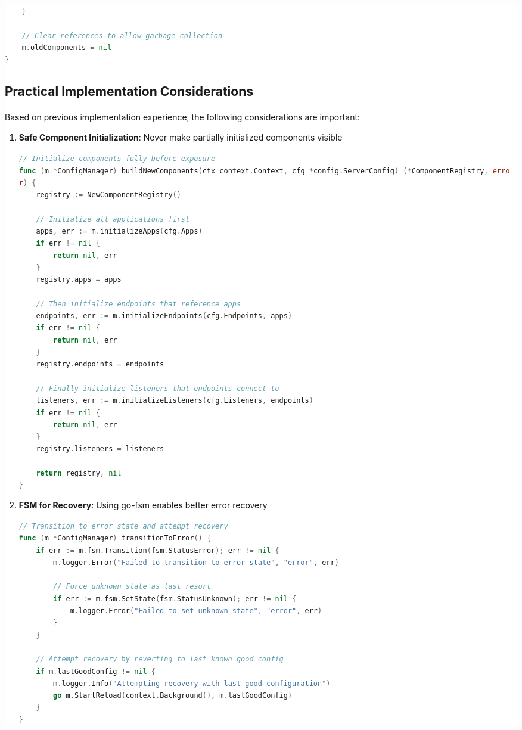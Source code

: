 ```go
    }
    
    // Clear references to allow garbage collection
    m.oldComponents = nil
}
```

## Practical Implementation Considerations

Based on previous implementation experience, the following considerations are important:

1. **Safe Component Initialization**: Never make partially initialized components visible
   ```go
   // Initialize components fully before exposure
   func (m *ConfigManager) buildNewComponents(ctx context.Context, cfg *config.ServerConfig) (*ComponentRegistry, error) {
       registry := NewComponentRegistry()
       
       // Initialize all applications first
       apps, err := m.initializeApps(cfg.Apps)
       if err != nil {
           return nil, err
       }
       registry.apps = apps
       
       // Then initialize endpoints that reference apps
       endpoints, err := m.initializeEndpoints(cfg.Endpoints, apps)
       if err != nil {
           return nil, err
       }
       registry.endpoints = endpoints
       
       // Finally initialize listeners that endpoints connect to
       listeners, err := m.initializeListeners(cfg.Listeners, endpoints)
       if err != nil {
           return nil, err
       }
       registry.listeners = listeners
       
       return registry, nil
   }
   ```

2. **FSM for Recovery**: Using go-fsm enables better error recovery
   ```go
   // Transition to error state and attempt recovery
   func (m *ConfigManager) transitionToError() {
       if err := m.fsm.Transition(fsm.StatusError); err != nil {
           m.logger.Error("Failed to transition to error state", "error", err)
           
           // Force unknown state as last resort
           if err := m.fsm.SetState(fsm.StatusUnknown); err != nil {
               m.logger.Error("Failed to set unknown state", "error", err)
           }
       }
       
       // Attempt recovery by reverting to last known good config
       if m.lastGoodConfig != nil {
           m.logger.Info("Attempting recovery with last good configuration")
           go m.StartReload(context.Background(), m.lastGoodConfig)
       }
   }
   ```
